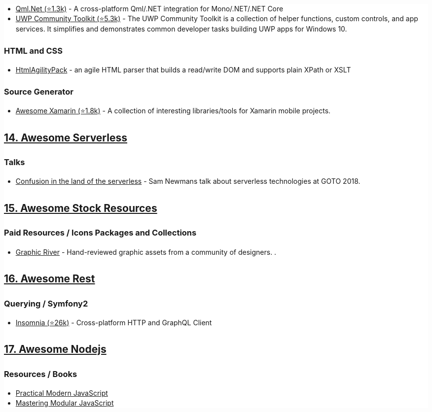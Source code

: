 *   [Qml.Net (⭐1.3k)](https://github.com/qmlnet/qmlnet) - A cross-platform Qml/.NET integration for Mono/.NET/.NET Core
*   [UWP Community Toolkit (⭐5.3k)](https://github.com/windows-toolkit/WindowsCommunityToolkit) - The UWP Community Toolkit is a collection of helper functions, custom controls, and app services. It simplifies and demonstrates common developer tasks building UWP apps for Windows 10.

### HTML and CSS

*   [HtmlAgilityPack](https://html-agility-pack.net/?z=codeplex) - an agile HTML parser that builds a read/write DOM and supports plain XPath or XSLT

### Source Generator

*   [Awesome Xamarin (⭐1.8k)](https://github.com/XamSome/awesome-xamarin) - A collection of interesting libraries/tools for Xamarin mobile projects.

## [14. Awesome Serverless](/content/pmuens/awesome-serverless/README.md)

### Talks

*   [Confusion in the land of the serverless](https://www.youtube.com/watch?v=Y6B3Eqlj9Fw) - Sam Newmans talk about serverless technologies at GOTO 2018.

## [15. Awesome Stock Resources](/content/neutraltone/awesome-stock-resources/README.md)

### Paid Resources / Icons Packages and Collections

*   [Graphic River](https://graphicriver.net/) - Hand-reviewed graphic assets from a community of designers.
    .

## [16. Awesome Rest](/content/marmelab/awesome-rest/README.md)

### Querying / Symfony2

*   [Insomnia (⭐26k)](https://github.com/getinsomnia/insomnia) - Cross-platform HTTP and GraphQL Client

## [17. Awesome Nodejs](/content/sindresorhus/awesome-nodejs/README.md)

### Resources / Books

*   [Practical Modern JavaScript](https://www.amazon.com/Practical-Modern-JavaScript-Dive-Future/dp/149194353X)
*   [Mastering Modular JavaScript](https://www.amazon.com/Mastering-Modular-JavaScript-Nicolas-Bevacqua/dp/1491955686/)
